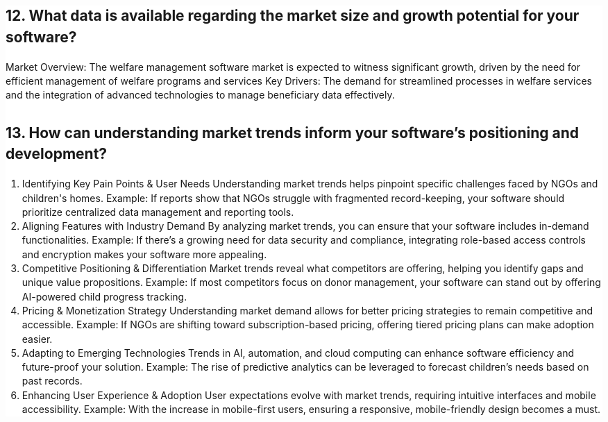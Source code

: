 ## 12. What data is available regarding the market size and growth potential for your software?
Market Overview: The welfare management software market is expected to witness significant growth, driven by the need for efficient management of welfare programs and services
Key Drivers: The demand for streamlined processes in welfare services and the integration of advanced technologies to manage beneficiary data effectively.

## 13. How can understanding market trends inform your software’s positioning and development?
1. Identifying Key Pain Points & User Needs
Understanding market trends helps pinpoint specific challenges faced by NGOs and children's homes.
 Example: If reports show that NGOs struggle with fragmented record-keeping, your software should prioritize centralized data management and reporting tools.
2. Aligning Features with Industry Demand
By analyzing market trends, you can ensure that your software includes in-demand functionalities.
 Example: If there’s a growing need for data security and compliance, integrating role-based access controls and encryption makes your software more appealing.
3. Competitive Positioning & Differentiation
Market trends reveal what competitors are offering, helping you identify gaps and unique value propositions.
 Example: If most competitors focus on donor management, your software can stand out by offering AI-powered child progress tracking.
4. Pricing & Monetization Strategy
Understanding market demand allows for better pricing strategies to remain competitive and accessible.
 Example: If NGOs are shifting toward subscription-based pricing, offering tiered pricing plans can make adoption easier.
5. Adapting to Emerging Technologies
Trends in AI, automation, and cloud computing can enhance software efficiency and future-proof your solution.
 Example: The rise of predictive analytics can be leveraged to forecast children’s needs based on past records.
6. Enhancing User Experience & Adoption
User expectations evolve with market trends, requiring intuitive interfaces and mobile accessibility.
 Example: With the increase in mobile-first users, ensuring a responsive, mobile-friendly design becomes a must.

